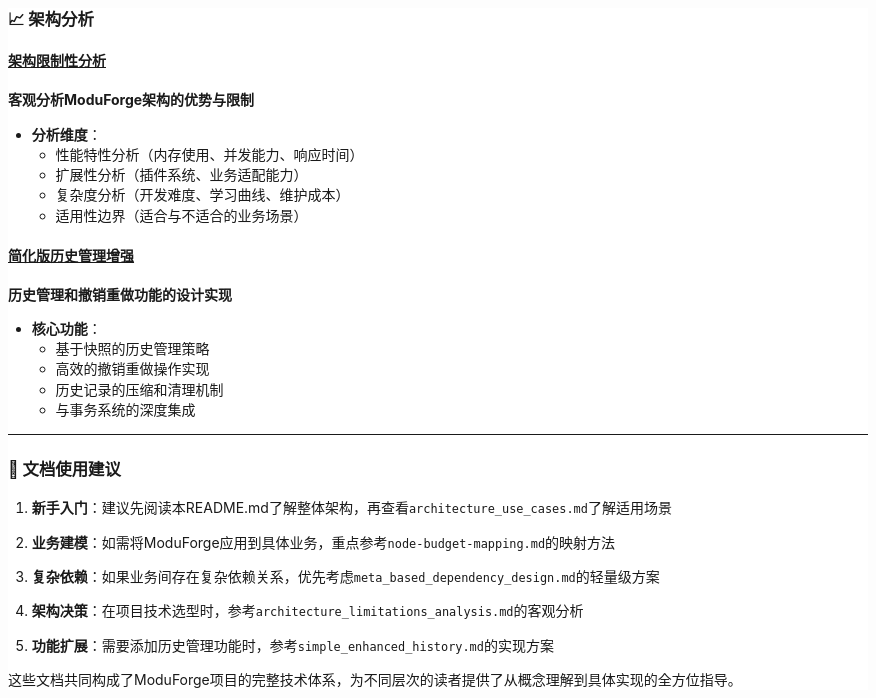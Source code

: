### 📈 架构分析

#### [架构限制性分析](./architecture_limitations_analysis.md)
**客观分析ModuForge架构的优势与限制**

- **分析维度**：
  - 性能特性分析（内存使用、并发能力、响应时间）
  - 扩展性分析（插件系统、业务适配能力）
  - 复杂度分析（开发难度、学习曲线、维护成本）
  - 适用性边界（适合与不适合的业务场景）

#### [简化版历史管理增强](./simple_enhanced_history.md)
**历史管理和撤销重做功能的设计实现**

- **核心功能**：
  - 基于快照的历史管理策略
  - 高效的撤销重做操作实现
  - 历史记录的压缩和清理机制
  - 与事务系统的深度集成

---

### 📖 文档使用建议

1. **新手入门**：建议先阅读本README.md了解整体架构，再查看`architecture_use_cases.md`了解适用场景

2. **业务建模**：如需将ModuForge应用到具体业务，重点参考`node-budget-mapping.md`的映射方法

3. **复杂依赖**：如果业务间存在复杂依赖关系，优先考虑`meta_based_dependency_design.md`的轻量级方案

4. **架构决策**：在项目技术选型时，参考`architecture_limitations_analysis.md`的客观分析

5. **功能扩展**：需要添加历史管理功能时，参考`simple_enhanced_history.md`的实现方案

这些文档共同构成了ModuForge项目的完整技术体系，为不同层次的读者提供了从概念理解到具体实现的全方位指导。
